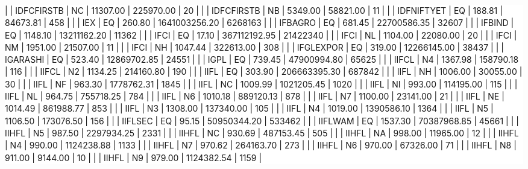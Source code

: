 |  | IDFCFIRSTB | NC | 11307.00 | 225970.00 | 20 |
|  | IDFCFIRSTB | NB | 5349.00 | 58821.00 | 11 |
|  | IDFNIFTYET | EQ | 188.81 | 84673.81 | 458 |
|  | IEX | EQ | 260.80 | 1641003256.20 | 6268163 |
|  | IFBAGRO | EQ | 681.45 | 22700586.35 | 32607 |
|  | IFBIND | EQ | 1148.10 | 13211162.20 | 11362 |
|  | IFCI | EQ | 17.10 | 367112192.95 | 21422340 |
|  | IFCI | NL | 1104.00 | 22080.00 | 20 |
|  | IFCI | NM | 1951.00 | 21507.00 | 11 |
|  | IFCI | NH | 1047.44 | 322613.00 | 308 |
|  | IFGLEXPOR | EQ | 319.00 | 12266145.00 | 38437 |
|  | IGARASHI | EQ | 523.40 | 12869702.85 | 24551 |
|  | IGPL | EQ | 739.45 | 47900994.80 | 65625 |
|  | IIFCL | N4 | 1367.98 | 158790.18 | 116 |
|  | IIFCL | N2 | 1134.25 | 214160.80 | 190 |
|  | IIFL | EQ | 303.90 | 206663395.30 | 687842 |
|  | IIFL | NH | 1006.00 | 30055.00 | 30 |
|  | IIFL | NF | 963.30 | 1778762.31 | 1845 |
|  | IIFL | NC | 1009.99 | 1021205.45 | 1020 |
|  | IIFL | NI | 993.00 | 114195.00 | 115 |
|  | IIFL | NL | 964.75 | 755718.25 | 784 |
|  | IIFL | N6 | 1010.18 | 889120.13 | 878 |
|  | IIFL | N7 | 1100.00 | 23141.00 | 21 |
|  | IIFL | NE | 1014.49 | 861988.77 | 853 |
|  | IIFL | N3 | 1308.00 | 137340.00 | 105 |
|  | IIFL | N4 | 1019.00 | 1390586.10 | 1364 |
|  | IIFL | N5 | 1106.50 | 173076.50 | 156 |
|  | IIFLSEC | EQ | 95.15 | 50950344.20 | 533462 |
|  | IIFLWAM | EQ | 1537.30 | 70387968.85 | 45661 |
|  | IIHFL | N5 | 987.50 | 2297934.25 | 2331 |
|  | IIHFL | NC | 930.69 | 487153.45 | 505 |
|  | IIHFL | NA | 998.00 | 11965.00 | 12 |
|  | IIHFL | N4 | 990.00 | 1124238.88 | 1133 |
|  | IIHFL | N7 | 970.62 | 264163.70 | 273 |
|  | IIHFL | N6 | 970.00 | 67326.00 | 71 |
|  | IIHFL | N8 | 911.00 | 9144.00 | 10 |
|  | IIHFL | N9 | 979.00 | 1124382.54 | 1159 |